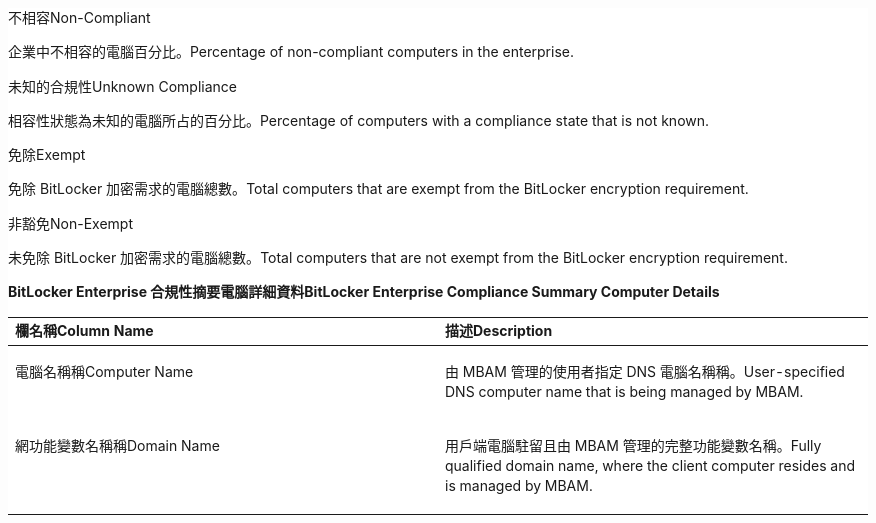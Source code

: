 </tr>
<tr class="even">
<td align="left"><p><span data-ttu-id="460fd-218">不相容</span><span class="sxs-lookup"><span data-stu-id="460fd-218">Non-Compliant</span></span></p></td>
<td align="left"><p><span data-ttu-id="460fd-219">企業中不相容的電腦百分比。</span><span class="sxs-lookup"><span data-stu-id="460fd-219">Percentage of non-compliant computers in the enterprise.</span></span></p></td>
</tr>
<tr class="odd">
<td align="left"><p><span data-ttu-id="460fd-220">未知的合規性</span><span class="sxs-lookup"><span data-stu-id="460fd-220">Unknown Compliance</span></span></p></td>
<td align="left"><p><span data-ttu-id="460fd-221">相容性狀態為未知的電腦所占的百分比。</span><span class="sxs-lookup"><span data-stu-id="460fd-221">Percentage of computers with a compliance state that is not known.</span></span></p></td>
</tr>
<tr class="even">
<td align="left"><p><span data-ttu-id="460fd-222">免除</span><span class="sxs-lookup"><span data-stu-id="460fd-222">Exempt</span></span></p></td>
<td align="left"><p><span data-ttu-id="460fd-223">免除 BitLocker 加密需求的電腦總數。</span><span class="sxs-lookup"><span data-stu-id="460fd-223">Total computers that are exempt from the BitLocker encryption requirement.</span></span></p></td>
</tr>
<tr class="odd">
<td align="left"><p><span data-ttu-id="460fd-224">非豁免</span><span class="sxs-lookup"><span data-stu-id="460fd-224">Non-Exempt</span></span></p></td>
<td align="left"><p><span data-ttu-id="460fd-225">未免除 BitLocker 加密需求的電腦總數。</span><span class="sxs-lookup"><span data-stu-id="460fd-225">Total computers that are not exempt from the BitLocker encryption requirement.</span></span></p></td>
</tr>
</tbody>
</table>

 

**<span data-ttu-id="460fd-226">BitLocker Enterprise 合規性摘要電腦詳細資料</span><span class="sxs-lookup"><span data-stu-id="460fd-226">BitLocker Enterprise Compliance Summary Computer Details</span></span>**

<table>
<colgroup>
<col width="50%" />
<col width="50%" />
</colgroup>
<thead>
<tr class="header">
<th align="left"><span data-ttu-id="460fd-227">欄名稱</span><span class="sxs-lookup"><span data-stu-id="460fd-227">Column Name</span></span></th>
<th align="left"><span data-ttu-id="460fd-228">描述</span><span class="sxs-lookup"><span data-stu-id="460fd-228">Description</span></span></th>
</tr>
</thead>
<tbody>
<tr class="odd">
<td align="left"><p><span data-ttu-id="460fd-229">電腦名稱稱</span><span class="sxs-lookup"><span data-stu-id="460fd-229">Computer Name</span></span></p></td>
<td align="left"><p><span data-ttu-id="460fd-230">由 MBAM 管理的使用者指定 DNS 電腦名稱稱。</span><span class="sxs-lookup"><span data-stu-id="460fd-230">User-specified DNS computer name that is being managed by MBAM.</span></span></p></td>
</tr>
<tr class="even">
<td align="left"><p><span data-ttu-id="460fd-231">網功能變數名稱稱</span><span class="sxs-lookup"><span data-stu-id="460fd-231">Domain Name</span></span></p></td>
<td align="left"><p><span data-ttu-id="460fd-232">用戶端電腦駐留且由 MBAM 管理的完整功能變數名稱。</span><span class="sxs-lookup"><span data-stu-id="460fd-232">Fully qualified domain name, where the client computer resides and is managed by MBAM.</span></span></p></td>
</tr>